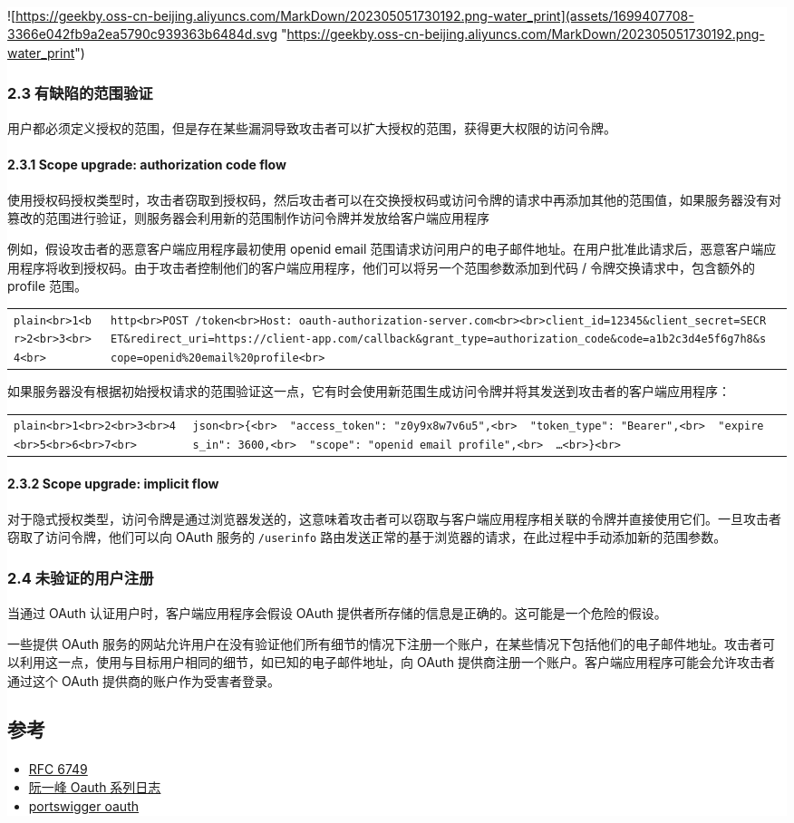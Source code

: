 ![https://geekby.oss-cn-beijing.aliyuncs.com/MarkDown/202305051730192.png-water_print](assets/1699407708-3366e042fb9a2ea5790c939363b6484d.svg "https://geekby.oss-cn-beijing.aliyuncs.com/MarkDown/202305051730192.png-water_print")

### [](#23-%E6%9C%89%E7%BC%BA%E9%99%B7%E7%9A%84%E8%8C%83%E5%9B%B4%E9%AA%8C%E8%AF%81)2.3 有缺陷的范围验证

用户都必须定义授权的范围，但是存在某些漏洞导致攻击者可以扩大授权的范围，获得更大权限的访问令牌。

#### [](#231-scope-upgrade-authorization-code-flow)2.3.1 Scope upgrade: authorization code flow

使用授权码授权类型时，攻击者窃取到授权码，然后攻击者可以在交换授权码或访问令牌的请求中再添加其他的范围值，如果服务器没有对篡改的范围进行验证，则服务器会利用新的范围制作访问令牌并发放给客户端应用程序

例如，假设攻击者的恶意客户端应用程序最初使用 openid email 范围请求访问用户的电子邮件地址。在用户批准此请求后，恶意客户端应用程序将收到授权码。由于攻击者控制他们的客户端应用程序，他们可以将另一个范围参数添加到代码 / 令牌交换请求中，包含额外的 profile 范围。

|     |     |     |
| --- | --- | --- |
| ```plain<br>1<br>2<br>3<br>4<br>``` | ```http<br>POST /token<br>Host: oauth-authorization-server.com<br><br>client_id=12345&client_secret=SECRET&redirect_uri=https://client-app.com/callback&grant_type=authorization_code&code=a1b2c3d4e5f6g7h8&scope=openid%20email%20profile<br>``` |

如果服务器没有根据初始授权请求的范围验证这一点，它有时会使用新范围生成访问令牌并将其发送到攻击者的客户端应用程序：

|     |     |     |
| --- | --- | --- |
| ```plain<br>1<br>2<br>3<br>4<br>5<br>6<br>7<br>``` | ```json<br>{<br>  "access_token": "z0y9x8w7v6u5",<br>  "token_type": "Bearer",<br>  "expires_in": 3600,<br>  "scope": "openid email profile",<br>  …<br>}<br>``` |

#### [](#232-scope-upgrade-implicit-flow)2.3.2 Scope upgrade: implicit flow

对于隐式授权类型，访问令牌是通过浏览器发送的，这意味着攻击者可以窃取与客户端应用程序相关联的令牌并直接使用它们。一旦攻击者窃取了访问令牌，他们可以向 OAuth 服务的 `/userinfo` 路由发送正常的基于浏览器的请求，在此过程中手动添加新的范围参数。

### [](#24-%E6%9C%AA%E9%AA%8C%E8%AF%81%E7%9A%84%E7%94%A8%E6%88%B7%E6%B3%A8%E5%86%8C)2.4 未验证的用户注册

当通过 OAuth 认证用户时，客户端应用程序会假设 OAuth 提供者所存储的信息是正确的。这可能是一个危险的假设。

一些提供 OAuth 服务的网站允许用户在没有验证他们所有细节的情况下注册一个账户，在某些情况下包括他们的电子邮件地址。攻击者可以利用这一点，使用与目标用户相同的细节，如已知的电子邮件地址，向 OAuth 提供商注册一个账户。客户端应用程序可能会允许攻击者通过这个 OAuth 提供商的账户作为受害者登录。

## [](#%E5%8F%82%E8%80%83)参考

-   [RFC 6749](http://www.rfcreader.com/#rfc6749_line163)
-   [阮一峰 Oauth 系列日志](https://www.ruanyifeng.com/blog/2019/04/oauth-grant-types.html)
-   [portswigger oauth](https://portswigger.net/web-security/oauth)
